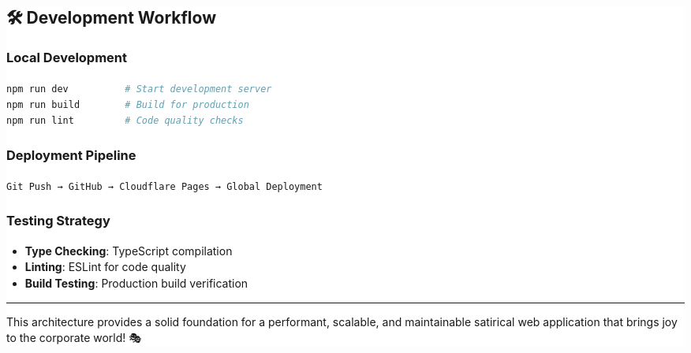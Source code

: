 ## 🛠️ Development Workflow

### Local Development
```bash
npm run dev          # Start development server
npm run build        # Build for production
npm run lint         # Code quality checks
```

### Deployment Pipeline
```
Git Push → GitHub → Cloudflare Pages → Global Deployment
```

### Testing Strategy
- **Type Checking**: TypeScript compilation
- **Linting**: ESLint for code quality
- **Build Testing**: Production build verification

---

This architecture provides a solid foundation for a performant, scalable, and maintainable satirical web application that brings joy to the corporate world! 🎭